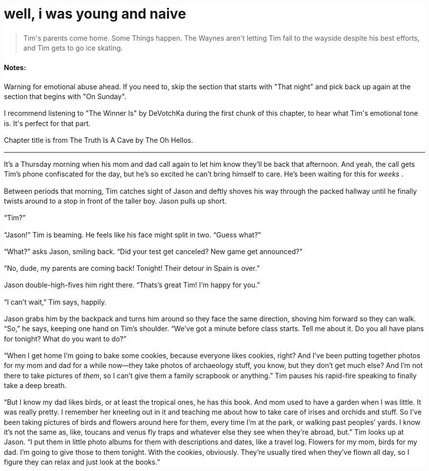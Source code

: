 # well, i was young and naive

> Tim's parents come home. Some Things happen. The Waynes aren't letting Tim fall to the wayside despite his best efforts, and Tim gets to go ice skating.

#### Notes: 

Warning for emotional abuse ahead. If you need to, skip the section that starts with "That night" and pick back up again at the section that begins with "On Sunday". 

I recommend listening to "The Winner Is" by DeVotchKa during the first chunk of this chapter, to hear what Tim's emotional tone is. It's perfect for that part. 

Chapter title is from The Truth Is A Cave by The Oh Hellos.

* * *

It’s a Thursday morning when his mom and dad call again to let him know they’ll be back that afternoon. And yeah, the call gets Tim’s phone confiscated for the day, but he’s so excited he can’t bring himself to care. He’s been waiting for this for _weeks_ . 

Between periods that morning, Tim catches sight of Jason and deftly shoves his way through the packed hallway until he finally twists around to a stop in front of the taller boy. Jason pulls up short.

“Tim?” 

“Jason!” Tim is beaming. He feels like his face might split in two. “Guess what?”

“What?” asks Jason, smiling back. “Did your test get canceled? New game get announced?”

“No, dude, my parents are coming back! Tonight! Their detour in Spain is over.” 

Jason double-high-fives him right there. “Thats’s great Tim! I’m happy for you.” 

“I can’t wait,” Tim says, happily. 

Jason grabs him by the backpack and turns him around so they face the same direction, shoving him forward so they can walk. “So,” he says, keeping one hand on Tim’s shoulder. “We’ve got a minute before class starts. Tell me about it. Do you all have plans for tonight? What do you want to do?”

“When I get home I’m going to bake some cookies, because everyone likes cookies, right? And I’ve been putting together photos for my mom and dad for a while now—they take photos of archaeology stuff, you know, but they don’t get much else? And I’m not there to take pictures of _them_, so I can’t give them a family scrapbook or anything.” Tim pauses his rapid-fire speaking to finally take a deep breath. 

“But I know my dad likes birds, or at least the tropical ones, he has this book. And mom used to have a garden when I was little. It was really pretty. I remember her kneeling out in it and teaching me about how to take care of irises and orchids and stuff. So I’ve been taking pictures of birds and flowers around here for them, every time I’m at the park, or walking past peoples’ yards. I know it’s not the same as, like, toucans and venus fly traps and whatever else they see when they’re abroad, but.” Tim looks up at Jason. “I put them in little photo albums for them with descriptions and dates, like a travel log. Flowers for my mom, birds for my dad. I’m going to give those to them tonight. With the cookies, obviously. They’re usually tired when they’ve flown all day, so I figure they can relax and just look at the books.”
